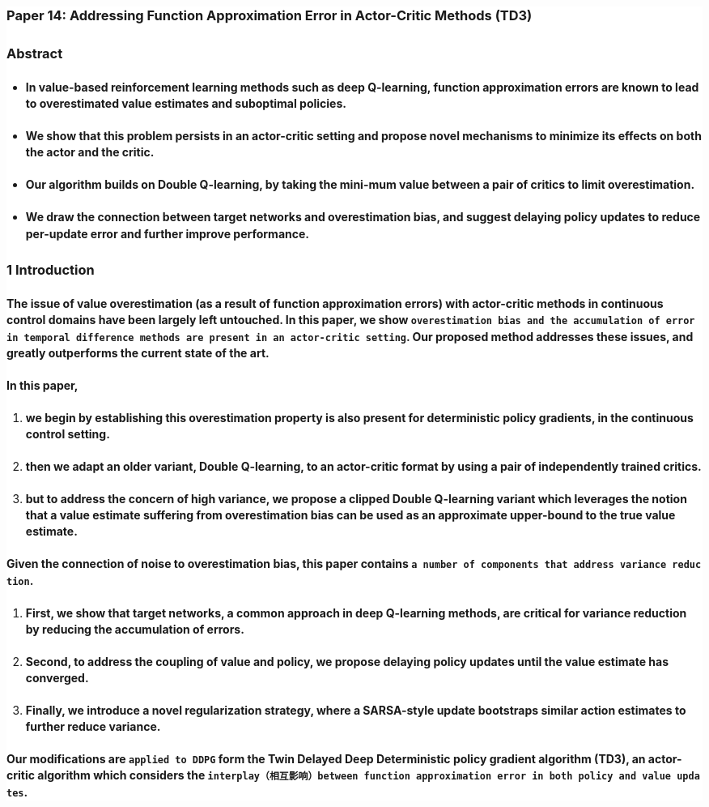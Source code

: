 ### Paper 14: Addressing Function Approximation Error in Actor-Critic Methods (TD3)

### Abstract

- #### In value-based reinforcement learning methods such as deep Q-learning, function approximation errors are known to lead to overestimated value estimates and suboptimal policies.


- #### We show that this problem persists in an actor-critic setting and propose novel mechanisms to minimize its effects on both the actor and the critic. 

- #### Our algorithm builds on Double Q-learning, by taking the mini-mum value between a pair of critics to limit overestimation. 

- #### We draw the connection between target networks and overestimation bias, and suggest delaying policy updates to reduce per-update error and further improve performance. 

### 1 Introduction

#### The issue of value overestimation (as a result of function approximation errors) with actor-critic methods in continuous control domains have been largely left untouched. In this paper, we show `overestimation bias and the accumulation of error in temporal difference methods are present in an actor-critic setting`. Our proposed method addresses these issues, and greatly outperforms the current state of the art.

#### In this paper,

1. #### we begin by establishing this overestimation property is also present for deterministic policy gradients, in the continuous control setting.

2. #### then we adapt an older variant, Double Q-learning, to an actor-critic format by using a pair of independently trained critics.

3. #### but to address the concern of high variance, we propose a clipped Double Q-learning variant which leverages the notion that a value estimate suffering from overestimation bias can be used as an approximate upper-bound to the true value estimate.

#### Given the connection of noise to overestimation bias, this paper contains `a number of components that address variance reduction`. 

1. #### First, we show that target networks, a common approach in deep Q-learning methods, are critical for variance reduction by reducing the accumulation of errors.

2. #### Second, to address the coupling of value and policy, we propose delaying policy updates until the value estimate has converged.

3. #### Finally, we introduce a novel regularization strategy, where a SARSA-style update bootstraps similar action estimates to further reduce variance.

#### Our modifications are `applied to DDPG` form the Twin Delayed Deep Deterministic policy gradient algorithm (TD3), an actor-critic algorithm which considers the `interplay（相互影响）between function approximation error in both policy and value updates`.
